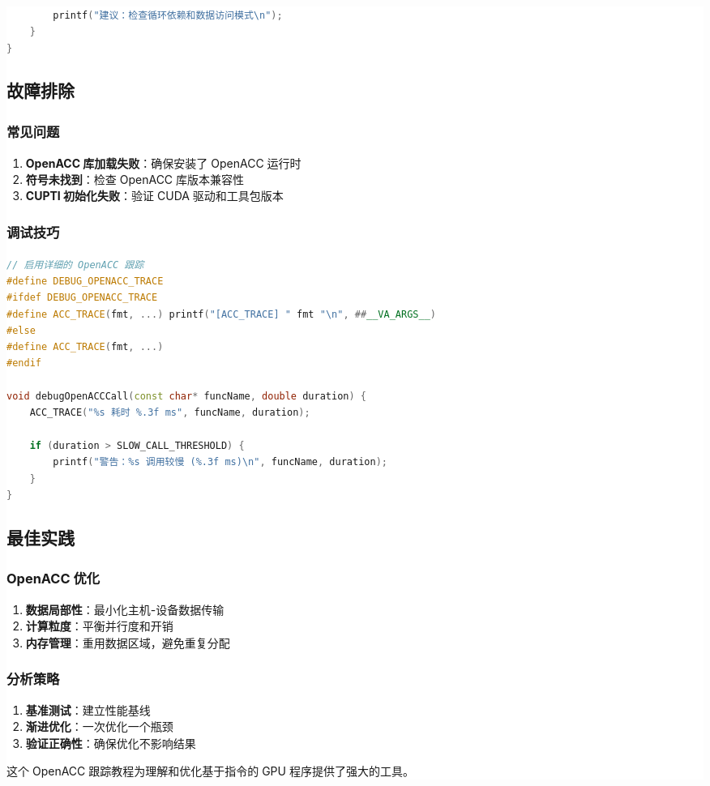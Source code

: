 ```cpp
        printf("建议：检查循环依赖和数据访问模式\n");
    }
}
```

## 故障排除

### 常见问题

1. **OpenACC 库加载失败**：确保安装了 OpenACC 运行时
2. **符号未找到**：检查 OpenACC 库版本兼容性
3. **CUPTI 初始化失败**：验证 CUDA 驱动和工具包版本

### 调试技巧

```cpp
// 启用详细的 OpenACC 跟踪
#define DEBUG_OPENACC_TRACE
#ifdef DEBUG_OPENACC_TRACE
#define ACC_TRACE(fmt, ...) printf("[ACC_TRACE] " fmt "\n", ##__VA_ARGS__)
#else
#define ACC_TRACE(fmt, ...)
#endif

void debugOpenACCCall(const char* funcName, double duration) {
    ACC_TRACE("%s 耗时 %.3f ms", funcName, duration);
    
    if (duration > SLOW_CALL_THRESHOLD) {
        printf("警告：%s 调用较慢 (%.3f ms)\n", funcName, duration);
    }
}
```

## 最佳实践

### OpenACC 优化

1. **数据局部性**：最小化主机-设备数据传输
2. **计算粒度**：平衡并行度和开销
3. **内存管理**：重用数据区域，避免重复分配

### 分析策略

1. **基准测试**：建立性能基线
2. **渐进优化**：一次优化一个瓶颈
3. **验证正确性**：确保优化不影响结果

这个 OpenACC 跟踪教程为理解和优化基于指令的 GPU 程序提供了强大的工具。 